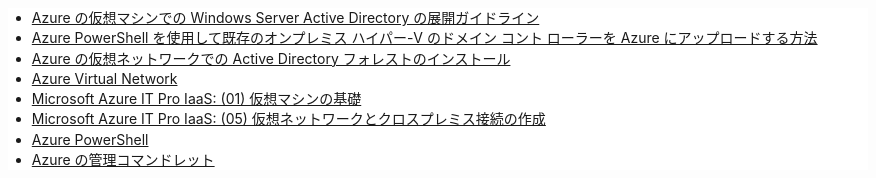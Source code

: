 -  [Azure の仮想マシンでの Windows Server Active Directory の展開ガイドライン](https://msdn.microsoft.com/library/azure/jj156090.aspx)
-  [Azure PowerShell を使用して既存のオンプレミス ハイパー-V のドメイン コント ローラーを Azure にアップロードする方法](http://support.microsoft.com/kb/2904015)
-  [Azure の仮想ネットワークでの Active Directory フォレストのインストール](../active-directory-new-forest-virtual-machine.md)
-  [Azure Virtual Network](../virtual-network/virtual-networks-overview.md)
-  [Microsoft Azure IT Pro IaaS: (01) 仮想マシンの基礎](http://channel9.msdn.com/Series/Windows-Azure-IT-Pro-IaaS/01)
-  [Microsoft Azure IT Pro IaaS: (05) 仮想ネットワークとクロスプレミス接続の作成](http://channel9.msdn.com/Series/Windows-Azure-IT-Pro-IaaS/05)
-  [Azure PowerShell](https://msdn.microsoft.com/library/azure/jj156055.aspx)
-  [Azure の管理コマンドレット](https://msdn.microsoft.com/library/azure/jj152841)


[1]: ./media/virtual-networks-install-replica-active-directory-domain-controller/ReplicaDCsOnAzureVNet.png

